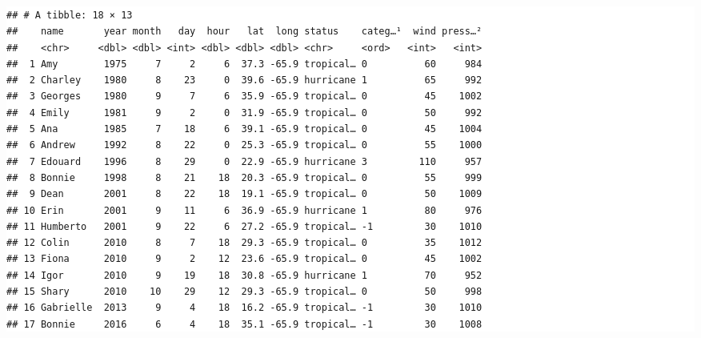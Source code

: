     ## # A tibble: 18 × 13
    ##    name       year month   day  hour   lat  long status    categ…¹  wind press…²
    ##    <chr>     <dbl> <dbl> <int> <dbl> <dbl> <dbl> <chr>     <ord>   <int>   <int>
    ##  1 Amy        1975     7     2     6  37.3 -65.9 tropical… 0          60     984
    ##  2 Charley    1980     8    23     0  39.6 -65.9 hurricane 1          65     992
    ##  3 Georges    1980     9     7     6  35.9 -65.9 tropical… 0          45    1002
    ##  4 Emily      1981     9     2     0  31.9 -65.9 tropical… 0          50     992
    ##  5 Ana        1985     7    18     6  39.1 -65.9 tropical… 0          45    1004
    ##  6 Andrew     1992     8    22     0  25.3 -65.9 tropical… 0          55    1000
    ##  7 Edouard    1996     8    29     0  22.9 -65.9 hurricane 3         110     957
    ##  8 Bonnie     1998     8    21    18  20.3 -65.9 tropical… 0          55     999
    ##  9 Dean       2001     8    22    18  19.1 -65.9 tropical… 0          50    1009
    ## 10 Erin       2001     9    11     6  36.9 -65.9 hurricane 1          80     976
    ## 11 Humberto   2001     9    22     6  27.2 -65.9 tropical… -1         30    1010
    ## 12 Colin      2010     8     7    18  29.3 -65.9 tropical… 0          35    1012
    ## 13 Fiona      2010     9     2    12  23.6 -65.9 tropical… 0          45    1002
    ## 14 Igor       2010     9    19    18  30.8 -65.9 hurricane 1          70     952
    ## 15 Shary      2010    10    29    12  29.3 -65.9 tropical… 0          50     998
    ## 16 Gabrielle  2013     9     4    18  16.2 -65.9 tropical… -1         30    1010
    ## 17 Bonnie     2016     6     4    18  35.1 -65.9 tropical… -1         30    1008
